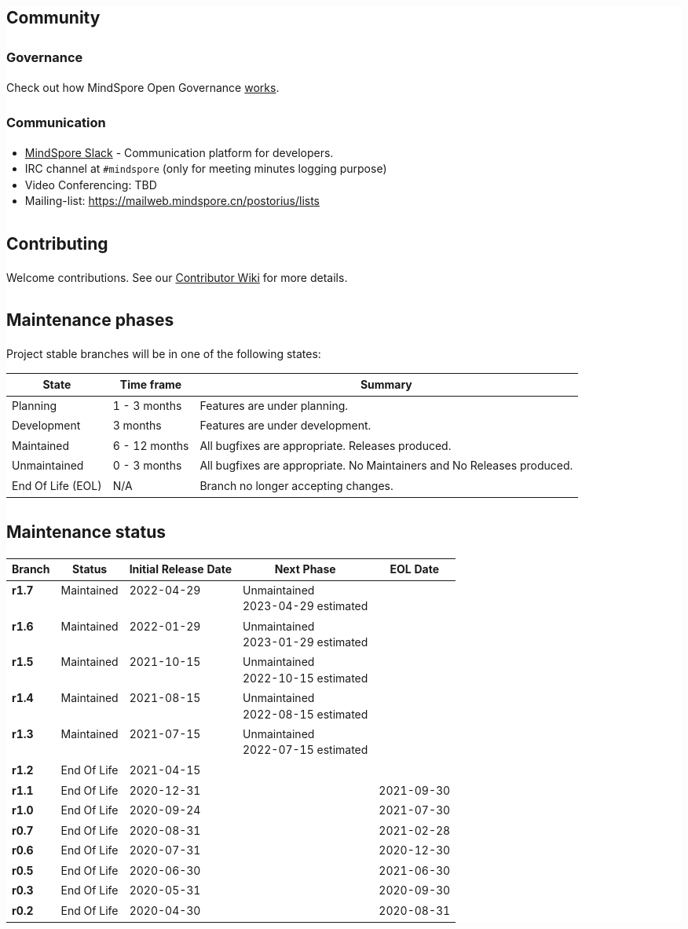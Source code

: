 ## Community

### Governance

Check out how MindSpore Open Governance [works](https://gitee.com/mindspore/community/blob/master/governance.md).

### Communication

- [MindSpore Slack](https://join.slack.com/t/mindspore/shared_invite/zt-dgk65rli-3ex4xvS4wHX7UDmsQmfu8w) - Communication platform for developers.
- IRC channel at `#mindspore` (only for meeting minutes logging purpose)
- Video Conferencing: TBD
- Mailing-list: <https://mailweb.mindspore.cn/postorius/lists>

## Contributing

Welcome contributions. See our [Contributor Wiki](https://gitee.com/mindspore/mindspore/blob/master/CONTRIBUTING.md) for
more details.

## Maintenance phases

Project stable branches will be in one of the following states:

| **State**       | **Time frame**    | **Summary**                                          |
|-------------|---------------|--------------------------------------------------|
| Planning    | 1 - 3 months  | Features are under planning.                     |
| Development | 3 months      | Features are under development.                  |
| Maintained  | 6 - 12 months | All bugfixes are appropriate. Releases produced. |
| Unmaintained| 0 - 3 months  | All bugfixes are appropriate. No Maintainers and No Releases produced.                                                 |
| End Of Life (EOL) |  N/A |  Branch no longer accepting changes.    |

## Maintenance status

| **Branch** | **Status**   | **Initial Release Date** | **Next Phase**                         | **EOL Date**|
|------------|--------------|--------------------------|----------------------------------------|-------------|
| **r1.7**   | Maintained   | 2022-04-29               | Unmaintained <br> 2023-04-29 estimated |             |
| **r1.6**   | Maintained   | 2022-01-29               | Unmaintained <br> 2023-01-29 estimated |             |
| **r1.5**   | Maintained   | 2021-10-15               | Unmaintained <br> 2022-10-15 estimated |             |
| **r1.4**   | Maintained   | 2021-08-15               | Unmaintained <br> 2022-08-15 estimated |             |
| **r1.3**   | Maintained   | 2021-07-15               | Unmaintained <br> 2022-07-15 estimated |             |
| **r1.2**   | End Of Life  | 2021-04-15               |                          |             | 2022-04-29
| **r1.1**   | End Of Life  | 2020-12-31               |                                        | 2021-09-30  |
| **r1.0**   | End Of Life  | 2020-09-24               |                                        | 2021-07-30  |
| **r0.7**   | End Of Life  | 2020-08-31               |                                        | 2021-02-28  |
| **r0.6**   | End Of Life  | 2020-07-31               |                                        | 2020-12-30  |
| **r0.5**   | End Of Life  | 2020-06-30               |                                        | 2021-06-30  |
| **r0.3**   | End Of Life  | 2020-05-31               |                                        | 2020-09-30  |
| **r0.2**   | End Of Life  | 2020-04-30               |                                        | 2020-08-31  |